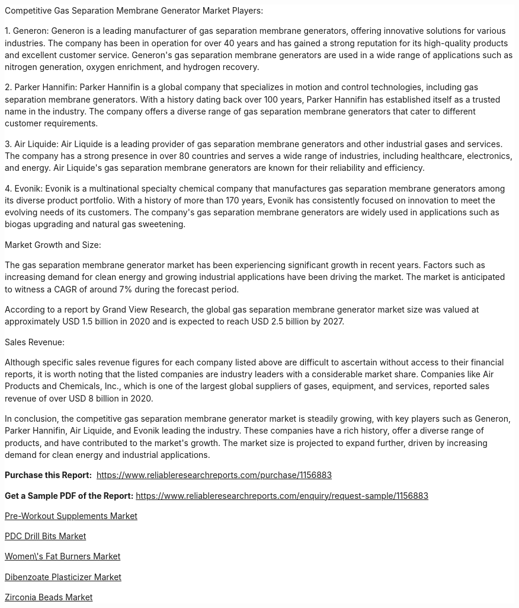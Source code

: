 <p><p>Competitive Gas Separation Membrane Generator Market Players:</p><p>1. Generon: Generon is a leading manufacturer of gas separation membrane generators, offering innovative solutions for various industries. The company has been in operation for over 40 years and has gained a strong reputation for its high-quality products and excellent customer service. Generon's gas separation membrane generators are used in a wide range of applications such as nitrogen generation, oxygen enrichment, and hydrogen recovery.</p><p>2. Parker Hannifin: Parker Hannifin is a global company that specializes in motion and control technologies, including gas separation membrane generators. With a history dating back over 100 years, Parker Hannifin has established itself as a trusted name in the industry. The company offers a diverse range of gas separation membrane generators that cater to different customer requirements.</p><p>3. Air Liquide: Air Liquide is a leading provider of gas separation membrane generators and other industrial gases and services. The company has a strong presence in over 80 countries and serves a wide range of industries, including healthcare, electronics, and energy. Air Liquide's gas separation membrane generators are known for their reliability and efficiency.</p><p>4. Evonik: Evonik is a multinational specialty chemical company that manufactures gas separation membrane generators among its diverse product portfolio. With a history of more than 170 years, Evonik has consistently focused on innovation to meet the evolving needs of its customers. The company's gas separation membrane generators are widely used in applications such as biogas upgrading and natural gas sweetening.</p><p>Market Growth and Size:</p><p>The gas separation membrane generator market has been experiencing significant growth in recent years. Factors such as increasing demand for clean energy and growing industrial applications have been driving the market. The market is anticipated to witness a CAGR of around 7% during the forecast period.</p><p>According to a report by Grand View Research, the global gas separation membrane generator market size was valued at approximately USD 1.5 billion in 2020 and is expected to reach USD 2.5 billion by 2027.</p><p>Sales Revenue:</p><p>Although specific sales revenue figures for each company listed above are difficult to ascertain without access to their financial reports, it is worth noting that the listed companies are industry leaders with a considerable market share. Companies like Air Products and Chemicals, Inc., which is one of the largest global suppliers of gases, equipment, and services, reported sales revenue of over USD 8 billion in 2020.</p><p>In conclusion, the competitive gas separation membrane generator market is steadily growing, with key players such as Generon, Parker Hannifin, Air Liquide, and Evonik leading the industry. These companies have a rich history, offer a diverse range of products, and have contributed to the market's growth. The market size is projected to expand further, driven by increasing demand for clean energy and industrial applications.</p></p>
<p><strong>Purchase this Report:</strong>&nbsp;&nbsp;<a href="https://www.reliableresearchreports.com/purchase/1156883">https://www.reliableresearchreports.com/purchase/1156883</a></p>
<p></p>
<p><strong>Get a Sample PDF of the Report:</strong>&nbsp;<a href="https://www.reliableresearchreports.com/enquiry/request-sample/1156883">https://www.reliableresearchreports.com/enquiry/request-sample/1156883</a></p>
<p><p><a href="https://github.com/Chiragrp26/Market-Research-Report-List-1/blob/main/pre-workout-supplements-market.md">Pre-Workout Supplements Market</a></p><p><a href="https://medium.com/@deronwisoky1977/pdc-drill-bits-market-size-growth-forecast-2023-2030-39364519c18e">PDC Drill Bits Market</a></p><p><a href="https://github.com/santosh758595/Market-Research-Report-List-1/blob/main/womens-fat-burners-market.md">Women\'s Fat Burners Market</a></p><p><a href="https://www.linkedin.com/pulse/dibenzoate-plasticizer-market-research-report-provides-rfw3c/">Dibenzoate Plasticizer Market</a></p><p><a href="https://www.linkedin.com/pulse/zirconia-beads-market-size-growth-forecast-from-2023-btchc/">Zirconia Beads Market</a></p></p>